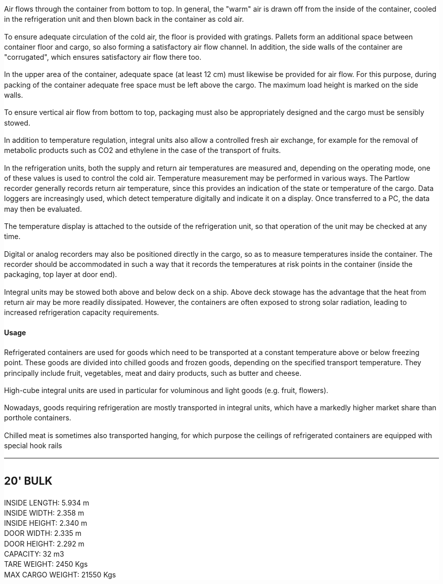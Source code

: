 Air flows through the container from bottom to top. In general, the "warm" air is drawn off from the inside of the container, cooled in the refrigeration unit and then blown back in the container as cold air.

To ensure adequate circulation of the cold air, the floor is provided with gratings. Pallets form an additional space between container floor and cargo, so also forming a satisfactory air flow channel. In addition, the side walls of the container are "corrugated", which ensures satisfactory air flow there too.

In the upper area of the container, adequate space (at least 12 cm) must likewise be provided for air flow. For this purpose, during packing of the container adequate free space must be left above the cargo. The maximum load height is marked on the side walls.

To ensure vertical air flow from bottom to top, packaging must also be appropriately designed and the cargo must be sensibly stowed.

In addition to temperature regulation, integral units also allow a controlled fresh air exchange, for example for the removal of metabolic products such as CO2 and ethylene in the case of the transport of fruits.

In the refrigeration units, both the supply and return air temperatures are measured and, depending on the operating mode, one of these values is used to control the cold air. Temperature measurement may be performed in various ways. The Partlow recorder generally records return air temperature, since this provides an indication of the state or temperature of the cargo. Data loggers are increasingly used, which detect temperature digitally and indicate it on a display. Once transferred to a PC, the data may then be evaluated.

The temperature display is attached to the outside of the refrigeration unit, so that operation of the unit may be checked at any time.

Digital or analog recorders may also be positioned directly in the cargo, so as to measure temperatures inside the container. The recorder should be accommodated in such a way that it records the temperatures at risk points in the container (inside the packaging, top layer at door end).

Integral units may be stowed both above and below deck on a ship. Above deck stowage has the advantage that the heat from return air may be more readily dissipated. However, the containers are often exposed to strong solar radiation, leading to increased refrigeration capacity requirements.

#### Usage
Refrigerated containers are used for goods which need to be transported at a constant temperature above or below freezing point. These goods are divided into chilled goods and frozen goods, depending on the specified transport temperature. They principally include fruit, vegetables, meat and dairy products, such as butter and cheese.

High-cube integral units are used in particular for voluminous and light goods (e.g. fruit, flowers).

Nowadays, goods requiring refrigeration are mostly transported in integral units, which have a markedly higher market share than porthole containers.

Chilled meat is sometimes also transported hanging, for which purpose the ceilings of refrigerated containers are equipped with special hook rails

---

## 20' BULK
INSIDE LENGTH: 5.934 m\
INSIDE WIDTH: 2.358 m\
INSIDE HEIGHT: 2.340 m\
DOOR WIDTH: 2.335 m\
DOOR HEIGHT: 2.292 m\
CAPACITY: 32 m3\
TARE WEIGHT: 2450 Kgs\
MAX CARGO WEIGHT: 21550 Kgs
